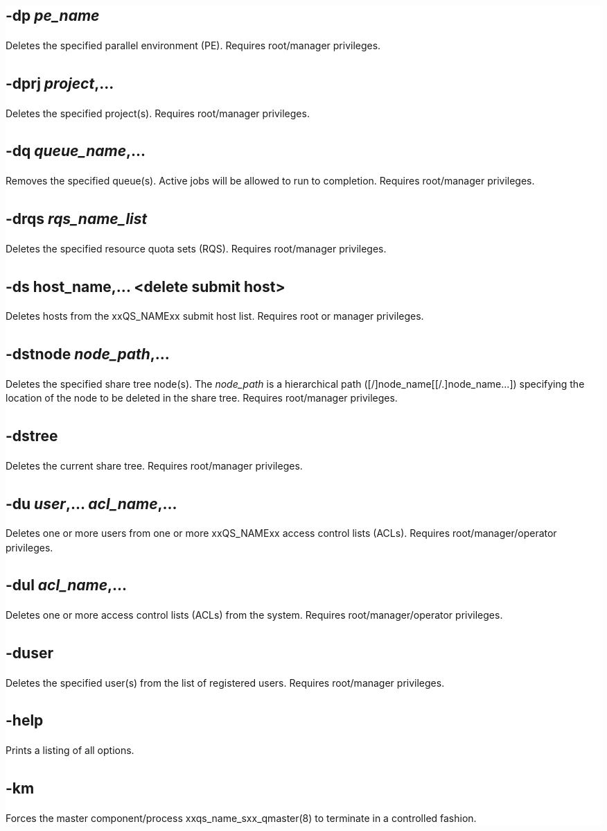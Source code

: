 ## -dp *pe_name*
Deletes the specified parallel environment (PE). Requires root/manager privileges.

## -dprj *project*,...
Deletes the specified project(s). Requires root/manager privileges.

## -dq *queue_name*,...
Removes the specified queue(s). Active jobs will be allowed to run to completion. Requires root/manager privileges.

## -drqs *rqs_name_list*
Deletes the specified resource quota sets (RQS). Requires root/manager privileges.

## -ds host_name,... \<delete submit host>
Deletes hosts from the xxQS_NAMExx submit host list. Requires root or
manager privileges.

## -dstnode *node_path*,...
Deletes the specified share tree node(s). The *node_path* is a hierarchical path
(\[/\]node_name\[\[/.\]node_name...\]) specifying the location of the node to be deleted in the share tree.
Requires root/manager privileges.

## -dstree
Deletes the current share tree. Requires root/manager privileges.

## -du *user*,... *acl_name*,...
Deletes one or more users from one or more xxQS_NAMExx access control lists (ACLs). Requires
root/manager/operator privileges.

## -dul *acl_name*,...
Deletes one or more access control lists (ACLs) from the system. Requires root/manager/operator privileges.

## -duser
Deletes the specified user(s) from the list of registered users. Requires root/manager privileges.

## -help
Prints a listing of all options.

## -km
Forces the master component/process xxqs_name_sxx_qmaster(8) to terminate in a controlled fashion.
